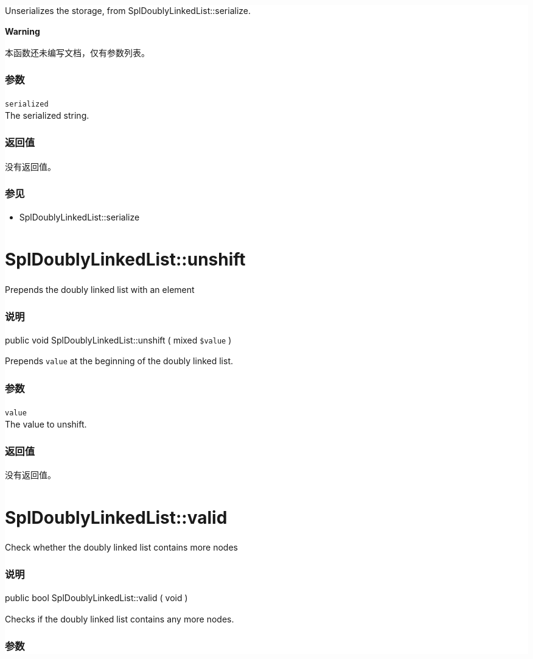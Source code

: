 Unserializes the storage, from <span
class="methodname">SplDoublyLinkedList::serialize</span>.

**Warning**

本函数还未编写文档，仅有参数列表。

### 参数

`serialized`  
The serialized string.

### 返回值

没有返回值。

### 参见

-   <span class="methodname">SplDoublyLinkedList::serialize</span>

SplDoublyLinkedList::unshift
============================

Prepends the doubly linked list with an element

### 说明

<span class="modifier">public</span> <span class="type">void</span>
<span class="methodname">SplDoublyLinkedList::unshift</span> ( <span
class="methodparam"><span class="type">mixed</span> `$value`</span> )

Prepends `value` at the beginning of the doubly linked list.

### 参数

`value`  
The value to unshift.

### 返回值

没有返回值。

SplDoublyLinkedList::valid
==========================

Check whether the doubly linked list contains more nodes

### 说明

<span class="modifier">public</span> <span class="type">bool</span>
<span class="methodname">SplDoublyLinkedList::valid</span> ( <span
class="methodparam">void</span> )

Checks if the doubly linked list contains any more nodes.

### 参数
